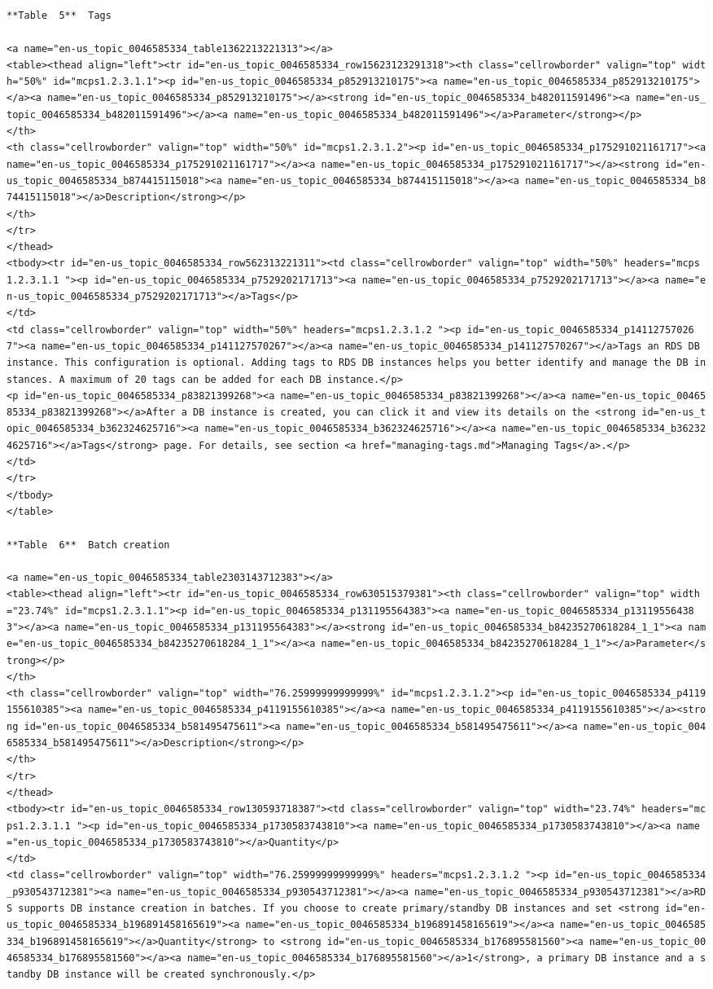     **Table  5**  Tags

    <a name="en-us_topic_0046585334_table1362213221313"></a>
    <table><thead align="left"><tr id="en-us_topic_0046585334_row15623123291318"><th class="cellrowborder" valign="top" width="50%" id="mcps1.2.3.1.1"><p id="en-us_topic_0046585334_p852913210175"><a name="en-us_topic_0046585334_p852913210175"></a><a name="en-us_topic_0046585334_p852913210175"></a><strong id="en-us_topic_0046585334_b482011591496"><a name="en-us_topic_0046585334_b482011591496"></a><a name="en-us_topic_0046585334_b482011591496"></a>Parameter</strong></p>
    </th>
    <th class="cellrowborder" valign="top" width="50%" id="mcps1.2.3.1.2"><p id="en-us_topic_0046585334_p175291021161717"><a name="en-us_topic_0046585334_p175291021161717"></a><a name="en-us_topic_0046585334_p175291021161717"></a><strong id="en-us_topic_0046585334_b874415115018"><a name="en-us_topic_0046585334_b874415115018"></a><a name="en-us_topic_0046585334_b874415115018"></a>Description</strong></p>
    </th>
    </tr>
    </thead>
    <tbody><tr id="en-us_topic_0046585334_row562313221311"><td class="cellrowborder" valign="top" width="50%" headers="mcps1.2.3.1.1 "><p id="en-us_topic_0046585334_p7529202171713"><a name="en-us_topic_0046585334_p7529202171713"></a><a name="en-us_topic_0046585334_p7529202171713"></a>Tags</p>
    </td>
    <td class="cellrowborder" valign="top" width="50%" headers="mcps1.2.3.1.2 "><p id="en-us_topic_0046585334_p141127570267"><a name="en-us_topic_0046585334_p141127570267"></a><a name="en-us_topic_0046585334_p141127570267"></a>Tags an RDS DB instance. This configuration is optional. Adding tags to RDS DB instances helps you better identify and manage the DB instances. A maximum of 20 tags can be added for each DB instance.</p>
    <p id="en-us_topic_0046585334_p83821399268"><a name="en-us_topic_0046585334_p83821399268"></a><a name="en-us_topic_0046585334_p83821399268"></a>After a DB instance is created, you can click it and view its details on the <strong id="en-us_topic_0046585334_b362324625716"><a name="en-us_topic_0046585334_b362324625716"></a><a name="en-us_topic_0046585334_b362324625716"></a>Tags</strong> page. For details, see section <a href="managing-tags.md">Managing Tags</a>.</p>
    </td>
    </tr>
    </tbody>
    </table>

    **Table  6**  Batch creation

    <a name="en-us_topic_0046585334_table2303143712383"></a>
    <table><thead align="left"><tr id="en-us_topic_0046585334_row630515379381"><th class="cellrowborder" valign="top" width="23.74%" id="mcps1.2.3.1.1"><p id="en-us_topic_0046585334_p131195564383"><a name="en-us_topic_0046585334_p131195564383"></a><a name="en-us_topic_0046585334_p131195564383"></a><strong id="en-us_topic_0046585334_b84235270618284_1_1"><a name="en-us_topic_0046585334_b84235270618284_1_1"></a><a name="en-us_topic_0046585334_b84235270618284_1_1"></a>Parameter</strong></p>
    </th>
    <th class="cellrowborder" valign="top" width="76.25999999999999%" id="mcps1.2.3.1.2"><p id="en-us_topic_0046585334_p4119155610385"><a name="en-us_topic_0046585334_p4119155610385"></a><a name="en-us_topic_0046585334_p4119155610385"></a><strong id="en-us_topic_0046585334_b581495475611"><a name="en-us_topic_0046585334_b581495475611"></a><a name="en-us_topic_0046585334_b581495475611"></a>Description</strong></p>
    </th>
    </tr>
    </thead>
    <tbody><tr id="en-us_topic_0046585334_row130593718387"><td class="cellrowborder" valign="top" width="23.74%" headers="mcps1.2.3.1.1 "><p id="en-us_topic_0046585334_p1730583743810"><a name="en-us_topic_0046585334_p1730583743810"></a><a name="en-us_topic_0046585334_p1730583743810"></a>Quantity</p>
    </td>
    <td class="cellrowborder" valign="top" width="76.25999999999999%" headers="mcps1.2.3.1.2 "><p id="en-us_topic_0046585334_p930543712381"><a name="en-us_topic_0046585334_p930543712381"></a><a name="en-us_topic_0046585334_p930543712381"></a>RDS supports DB instance creation in batches. If you choose to create primary/standby DB instances and set <strong id="en-us_topic_0046585334_b196891458165619"><a name="en-us_topic_0046585334_b196891458165619"></a><a name="en-us_topic_0046585334_b196891458165619"></a>Quantity</strong> to <strong id="en-us_topic_0046585334_b176895581560"><a name="en-us_topic_0046585334_b176895581560"></a><a name="en-us_topic_0046585334_b176895581560"></a>1</strong>, a primary DB instance and a standby DB instance will be created synchronously.</p>